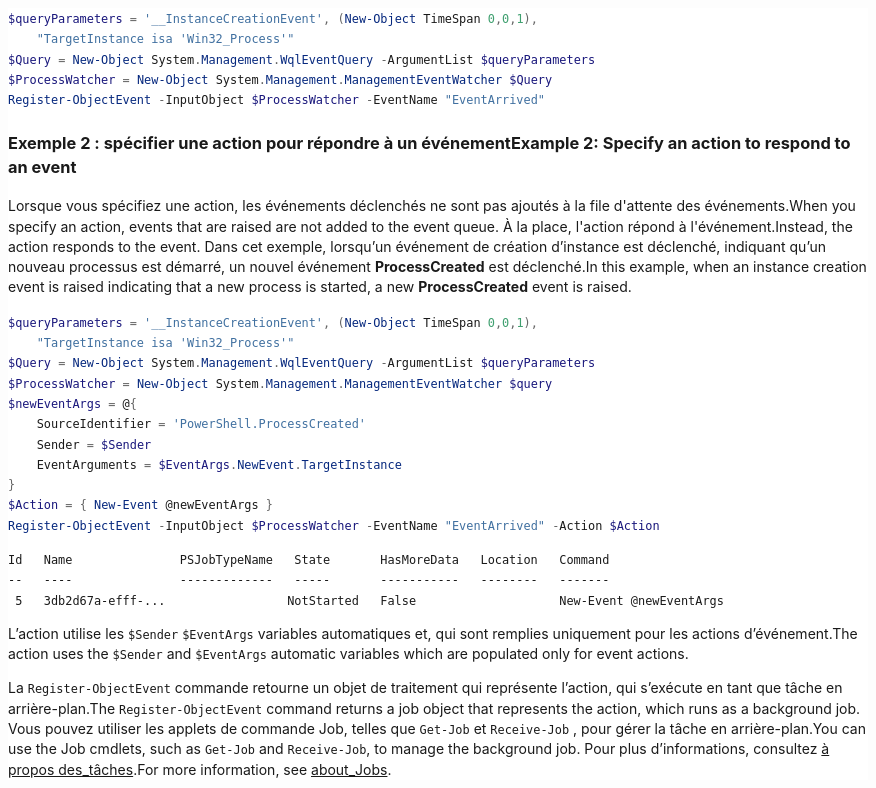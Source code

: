 ```powershell
$queryParameters = '__InstanceCreationEvent', (New-Object TimeSpan 0,0,1),
    "TargetInstance isa 'Win32_Process'"
$Query = New-Object System.Management.WqlEventQuery -ArgumentList $queryParameters
$ProcessWatcher = New-Object System.Management.ManagementEventWatcher $Query
Register-ObjectEvent -InputObject $ProcessWatcher -EventName "EventArrived"
```

### <span data-ttu-id="1e732-121">Exemple 2 : spécifier une action pour répondre à un événement</span><span class="sxs-lookup"><span data-stu-id="1e732-121">Example 2: Specify an action to respond to an event</span></span>

<span data-ttu-id="1e732-122">Lorsque vous spécifiez une action, les événements déclenchés ne sont pas ajoutés à la file d'attente des événements.</span><span class="sxs-lookup"><span data-stu-id="1e732-122">When you specify an action, events that are raised are not added to the event queue.</span></span> <span data-ttu-id="1e732-123">À la place, l'action répond à l'événement.</span><span class="sxs-lookup"><span data-stu-id="1e732-123">Instead, the action responds to the event.</span></span> <span data-ttu-id="1e732-124">Dans cet exemple, lorsqu’un événement de création d’instance est déclenché, indiquant qu’un nouveau processus est démarré, un nouvel événement **ProcessCreated** est déclenché.</span><span class="sxs-lookup"><span data-stu-id="1e732-124">In this example, when an instance creation event is raised indicating that a new process is started, a new **ProcessCreated** event is raised.</span></span>

```powershell
$queryParameters = '__InstanceCreationEvent', (New-Object TimeSpan 0,0,1),
    "TargetInstance isa 'Win32_Process'"
$Query = New-Object System.Management.WqlEventQuery -ArgumentList $queryParameters
$ProcessWatcher = New-Object System.Management.ManagementEventWatcher $query
$newEventArgs = @{
    SourceIdentifier = 'PowerShell.ProcessCreated'
    Sender = $Sender
    EventArguments = $EventArgs.NewEvent.TargetInstance
}
$Action = { New-Event @newEventArgs }
Register-ObjectEvent -InputObject $ProcessWatcher -EventName "EventArrived" -Action $Action
```

```Output
Id   Name               PSJobTypeName   State       HasMoreData   Location   Command
--   ----               -------------   -----       -----------   --------   -------
 5   3db2d67a-efff-...                 NotStarted   False                    New-Event @newEventArgs
```

<span data-ttu-id="1e732-125">L’action utilise les `$Sender` `$EventArgs` variables automatiques et, qui sont remplies uniquement pour les actions d’événement.</span><span class="sxs-lookup"><span data-stu-id="1e732-125">The action uses the `$Sender` and `$EventArgs` automatic variables which are populated only for event actions.</span></span>

<span data-ttu-id="1e732-126">La `Register-ObjectEvent` commande retourne un objet de traitement qui représente l’action, qui s’exécute en tant que tâche en arrière-plan.</span><span class="sxs-lookup"><span data-stu-id="1e732-126">The `Register-ObjectEvent` command returns a job object that represents the action, which runs as a background job.</span></span> <span data-ttu-id="1e732-127">Vous pouvez utiliser les applets de commande Job, telles que `Get-Job` et `Receive-Job` , pour gérer la tâche en arrière-plan.</span><span class="sxs-lookup"><span data-stu-id="1e732-127">You can use the Job cmdlets, such as `Get-Job` and `Receive-Job`, to manage the background job.</span></span> <span data-ttu-id="1e732-128">Pour plus d’informations, consultez [à propos des_tâches](../Microsoft.PowerShell.Core/About/about_Jobs.md).</span><span class="sxs-lookup"><span data-stu-id="1e732-128">For more information, see [about_Jobs](../Microsoft.PowerShell.Core/About/about_Jobs.md).</span></span>
